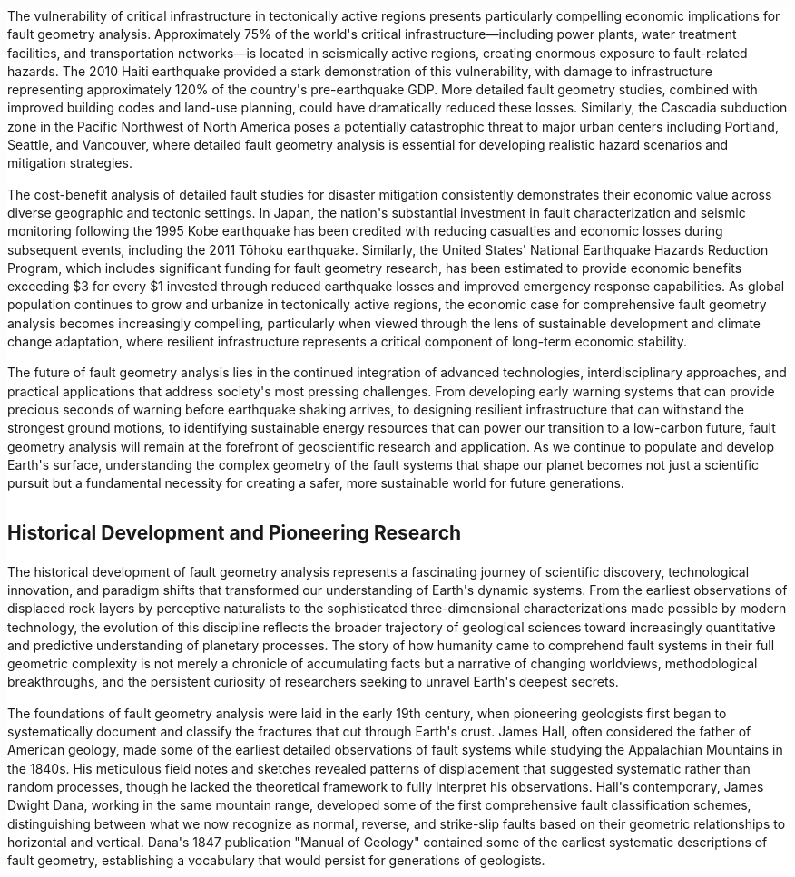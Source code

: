 The vulnerability of critical infrastructure in tectonically active regions presents particularly compelling economic implications for fault geometry analysis. Approximately 75% of the world's critical infrastructure—including power plants, water treatment facilities, and transportation networks—is located in seismically active regions, creating enormous exposure to fault-related hazards. The 2010 Haiti earthquake provided a stark demonstration of this vulnerability, with damage to infrastructure representing approximately 120% of the country's pre-earthquake GDP. More detailed fault geometry studies, combined with improved building codes and land-use planning, could have dramatically reduced these losses. Similarly, the Cascadia subduction zone in the Pacific Northwest of North America poses a potentially catastrophic threat to major urban centers including Portland, Seattle, and Vancouver, where detailed fault geometry analysis is essential for developing realistic hazard scenarios and mitigation strategies.

The cost-benefit analysis of detailed fault studies for disaster mitigation consistently demonstrates their economic value across diverse geographic and tectonic settings. In Japan, the nation's substantial investment in fault characterization and seismic monitoring following the 1995 Kobe earthquake has been credited with reducing casualties and economic losses during subsequent events, including the 2011 Tōhoku earthquake. Similarly, the United States' National Earthquake Hazards Reduction Program, which includes significant funding for fault geometry research, has been estimated to provide economic benefits exceeding $3 for every $1 invested through reduced earthquake losses and improved emergency response capabilities. As global population continues to grow and urbanize in tectonically active regions, the economic case for comprehensive fault geometry analysis becomes increasingly compelling, particularly when viewed through the lens of sustainable development and climate change adaptation, where resilient infrastructure represents a critical component of long-term economic stability.

The future of fault geometry analysis lies in the continued integration of advanced technologies, interdisciplinary approaches, and practical applications that address society's most pressing challenges. From developing early warning systems that can provide precious seconds of warning before earthquake shaking arrives, to designing resilient infrastructure that can withstand the strongest ground motions, to identifying sustainable energy resources that can power our transition to a low-carbon future, fault geometry analysis will remain at the forefront of geoscientific research and application. As we continue to populate and develop Earth's surface, understanding the complex geometry of the fault systems that shape our planet becomes not just a scientific pursuit but a fundamental necessity for creating a safer, more sustainable world for future generations.

## Historical Development and Pioneering Research

The historical development of fault geometry analysis represents a fascinating journey of scientific discovery, technological innovation, and paradigm shifts that transformed our understanding of Earth's dynamic systems. From the earliest observations of displaced rock layers by perceptive naturalists to the sophisticated three-dimensional characterizations made possible by modern technology, the evolution of this discipline reflects the broader trajectory of geological sciences toward increasingly quantitative and predictive understanding of planetary processes. The story of how humanity came to comprehend fault systems in their full geometric complexity is not merely a chronicle of accumulating facts but a narrative of changing worldviews, methodological breakthroughs, and the persistent curiosity of researchers seeking to unravel Earth's deepest secrets.

The foundations of fault geometry analysis were laid in the early 19th century, when pioneering geologists first began to systematically document and classify the fractures that cut through Earth's crust. James Hall, often considered the father of American geology, made some of the earliest detailed observations of fault systems while studying the Appalachian Mountains in the 1840s. His meticulous field notes and sketches revealed patterns of displacement that suggested systematic rather than random processes, though he lacked the theoretical framework to fully interpret his observations. Hall's contemporary, James Dwight Dana, working in the same mountain range, developed some of the first comprehensive fault classification schemes, distinguishing between what we now recognize as normal, reverse, and strike-slip faults based on their geometric relationships to horizontal and vertical. Dana's 1847 publication "Manual of Geology" contained some of the earliest systematic descriptions of fault geometry, establishing a vocabulary that would persist for generations of geologists.
